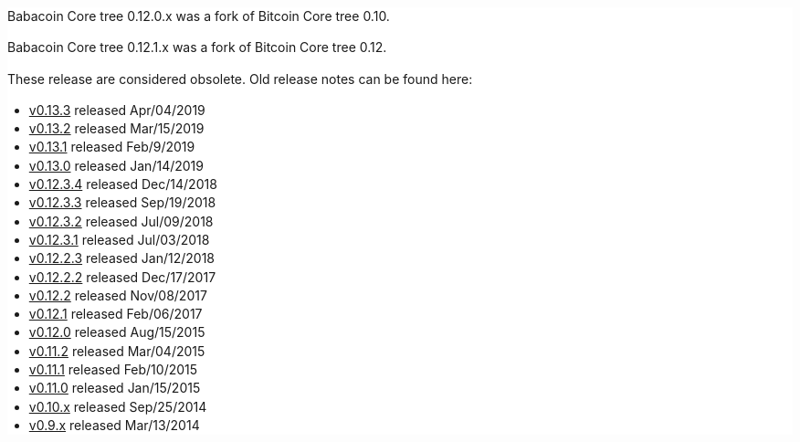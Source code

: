 Babacoin Core tree 0.12.0.x was a fork of Bitcoin Core tree 0.10.

Babacoin Core tree 0.12.1.x was a fork of Bitcoin Core tree 0.12.

These release are considered obsolete. Old release notes can be found here:

- [v0.13.3](https://github.com/babacoin/babacoin/blob/master/doc/release-notes/babacoin/release-notes-0.13.3.md) released Apr/04/2019
- [v0.13.2](https://github.com/babacoin/babacoin/blob/master/doc/release-notes/babacoin/release-notes-0.13.2.md) released Mar/15/2019
- [v0.13.1](https://github.com/babacoin/babacoin/blob/master/doc/release-notes/babacoin/release-notes-0.13.1.md) released Feb/9/2019
- [v0.13.0](https://github.com/babacoin/babacoin/blob/master/doc/release-notes/babacoin/release-notes-0.13.0.md) released Jan/14/2019
- [v0.12.3.4](https://github.com/babacoin/babacoin/blob/master/doc/release-notes/babacoin/release-notes-0.12.3.4.md) released Dec/14/2018
- [v0.12.3.3](https://github.com/babacoin/babacoin/blob/master/doc/release-notes/babacoin/release-notes-0.12.3.3.md) released Sep/19/2018
- [v0.12.3.2](https://github.com/babacoin/babacoin/blob/master/doc/release-notes/babacoin/release-notes-0.12.3.2.md) released Jul/09/2018
- [v0.12.3.1](https://github.com/babacoin/babacoin/blob/master/doc/release-notes/babacoin/release-notes-0.12.3.1.md) released Jul/03/2018
- [v0.12.2.3](https://github.com/babacoin/babacoin/blob/master/doc/release-notes/babacoin/release-notes-0.12.2.3.md) released Jan/12/2018
- [v0.12.2.2](https://github.com/babacoin/babacoin/blob/master/doc/release-notes/babacoin/release-notes-0.12.2.2.md) released Dec/17/2017
- [v0.12.2](https://github.com/babacoin/babacoin/blob/master/doc/release-notes/babacoin/release-notes-0.12.2.md) released Nov/08/2017
- [v0.12.1](https://github.com/babacoin/babacoin/blob/master/doc/release-notes/babacoin/release-notes-0.12.1.md) released Feb/06/2017
- [v0.12.0](https://github.com/babacoin/babacoin/blob/master/doc/release-notes/babacoin/release-notes-0.12.0.md) released Aug/15/2015
- [v0.11.2](https://github.com/babacoin/babacoin/blob/master/doc/release-notes/babacoin/release-notes-0.11.2.md) released Mar/04/2015
- [v0.11.1](https://github.com/babacoin/babacoin/blob/master/doc/release-notes/babacoin/release-notes-0.11.1.md) released Feb/10/2015
- [v0.11.0](https://github.com/babacoin/babacoin/blob/master/doc/release-notes/babacoin/release-notes-0.11.0.md) released Jan/15/2015
- [v0.10.x](https://github.com/babacoin/babacoin/blob/master/doc/release-notes/babacoin/release-notes-0.10.0.md) released Sep/25/2014
- [v0.9.x](https://github.com/babacoin/babacoin/blob/master/doc/release-notes/babacoin/release-notes-0.9.0.md) released Mar/13/2014

